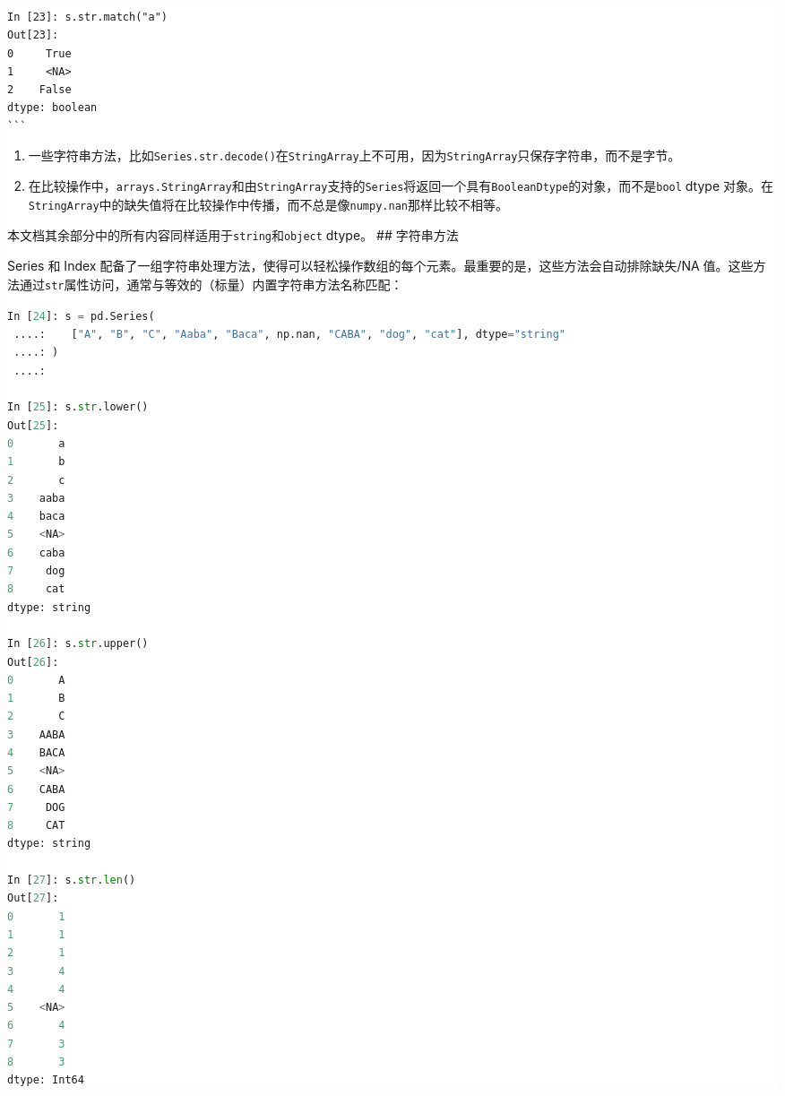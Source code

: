     In [23]: s.str.match("a")
    Out[23]: 
    0     True
    1     <NA>
    2    False
    dtype: boolean 
    ```

1.  一些字符串方法，比如`Series.str.decode()`在`StringArray`上不可用，因为`StringArray`只保存字符串，而不是字节。

1.  在比较操作中，`arrays.StringArray`和由`StringArray`支持的`Series`将返回一个具有`BooleanDtype`的对象，而不是`bool` dtype 对象。在`StringArray`中的缺失值将在比较操作中传播，而不总是像`numpy.nan`那样比较不相等。

本文档其余部分中的所有内容同样适用于`string`和`object` dtype。  ## 字符串方法

Series 和 Index 配备了一组字符串处理方法，使得可以轻松操作数组的每个元素。最重要的是，这些方法会自动排除缺失/NA 值。这些方法通过`str`属性访问，通常与等效的（标量）内置字符串方法名称匹配：

```py
In [24]: s = pd.Series(
 ....:    ["A", "B", "C", "Aaba", "Baca", np.nan, "CABA", "dog", "cat"], dtype="string"
 ....: )
 ....: 

In [25]: s.str.lower()
Out[25]: 
0       a
1       b
2       c
3    aaba
4    baca
5    <NA>
6    caba
7     dog
8     cat
dtype: string

In [26]: s.str.upper()
Out[26]: 
0       A
1       B
2       C
3    AABA
4    BACA
5    <NA>
6    CABA
7     DOG
8     CAT
dtype: string

In [27]: s.str.len()
Out[27]: 
0       1
1       1
2       1
3       4
4       4
5    <NA>
6       4
7       3
8       3
dtype: Int64 
```
